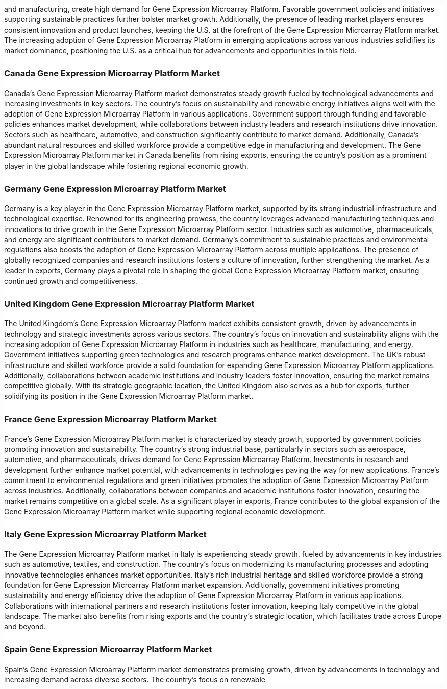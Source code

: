 and manufacturing, create high demand for Gene Expression Microarray Platform. Favorable government policies and initiatives supporting sustainable practices further bolster market growth. Additionally, the presence of leading market players ensures consistent innovation and product launches, keeping the U.S. at the forefront of the Gene Expression Microarray Platform market. The increasing adoption of Gene Expression Microarray Platform in emerging applications across various industries solidifies its market dominance, positioning the U.S. as a critical hub for advancements and opportunities in this field.</p><h3>Canada Gene Expression Microarray Platform Market</h3><p>Canada&rsquo;s Gene Expression Microarray Platform market demonstrates steady growth fueled by technological advancements and increasing investments in key sectors. The country&rsquo;s focus on sustainability and renewable energy initiatives aligns well with the adoption of Gene Expression Microarray Platform in various applications. Government support through funding and favorable policies enhances market development, while collaborations between industry leaders and research institutions drive innovation. Sectors such as healthcare, automotive, and construction significantly contribute to market demand. Additionally, Canada&rsquo;s abundant natural resources and skilled workforce provide a competitive edge in manufacturing and development. The Gene Expression Microarray Platform market in Canada benefits from rising exports, ensuring the country&rsquo;s position as a prominent player in the global landscape while fostering regional economic growth.</p><h3>Germany Gene Expression Microarray Platform Market</h3><p>Germany is a key player in the Gene Expression Microarray Platform market, supported by its strong industrial infrastructure and technological expertise. Renowned for its engineering prowess, the country leverages advanced manufacturing techniques and innovations to drive growth in the Gene Expression Microarray Platform sector. Industries such as automotive, pharmaceuticals, and energy are significant contributors to market demand. Germany&rsquo;s commitment to sustainable practices and environmental regulations also boosts the adoption of Gene Expression Microarray Platform across multiple applications. The presence of globally recognized companies and research institutions fosters a culture of innovation, further strengthening the market. As a leader in exports, Germany plays a pivotal role in shaping the global Gene Expression Microarray Platform market, ensuring continued growth and competitiveness.</p><h3>United Kingdom Gene Expression Microarray Platform Market</h3><p>The United Kingdom&rsquo;s Gene Expression Microarray Platform market exhibits consistent growth, driven by advancements in technology and strategic investments across various sectors. The country&rsquo;s focus on innovation and sustainability aligns with the increasing adoption of Gene Expression Microarray Platform in industries such as healthcare, manufacturing, and energy. Government initiatives supporting green technologies and research programs enhance market development. The UK&rsquo;s robust infrastructure and skilled workforce provide a solid foundation for expanding Gene Expression Microarray Platform applications. Additionally, collaborations between academic institutions and industry leaders foster innovation, ensuring the market remains competitive globally. With its strategic geographic location, the United Kingdom also serves as a hub for exports, further solidifying its position in the Gene Expression Microarray Platform market.</p><h3>France Gene Expression Microarray Platform Market</h3><p>France&rsquo;s Gene Expression Microarray Platform market is characterized by steady growth, supported by government policies promoting innovation and sustainability. The country&rsquo;s strong industrial base, particularly in sectors such as aerospace, automotive, and pharmaceuticals, drives demand for Gene Expression Microarray Platform. Investments in research and development further enhance market potential, with advancements in technologies paving the way for new applications. France&rsquo;s commitment to environmental regulations and green initiatives promotes the adoption of Gene Expression Microarray Platform across industries. Additionally, collaborations between companies and academic institutions foster innovation, ensuring the market remains competitive on a global scale. As a significant player in exports, France contributes to the global expansion of the Gene Expression Microarray Platform market while supporting regional economic development.</p><h3>Italy Gene Expression Microarray Platform Market</h3><p>The Gene Expression Microarray Platform market in Italy is experiencing steady growth, fueled by advancements in key industries such as automotive, textiles, and construction. The country&rsquo;s focus on modernizing its manufacturing processes and adopting innovative technologies enhances market opportunities. Italy&rsquo;s rich industrial heritage and skilled workforce provide a strong foundation for Gene Expression Microarray Platform market expansion. Additionally, government initiatives promoting sustainability and energy efficiency drive the adoption of Gene Expression Microarray Platform in various applications. Collaborations with international partners and research institutions foster innovation, keeping Italy competitive in the global landscape. The market also benefits from rising exports and the country&rsquo;s strategic location, which facilitates trade across Europe and beyond.</p><h3>Spain Gene Expression Microarray Platform Market</h3><p>Spain&rsquo;s Gene Expression Microarray Platform market demonstrates promising growth, driven by advancements in technology and increasing demand across diverse sectors. The country&rsquo;s focus on renewable